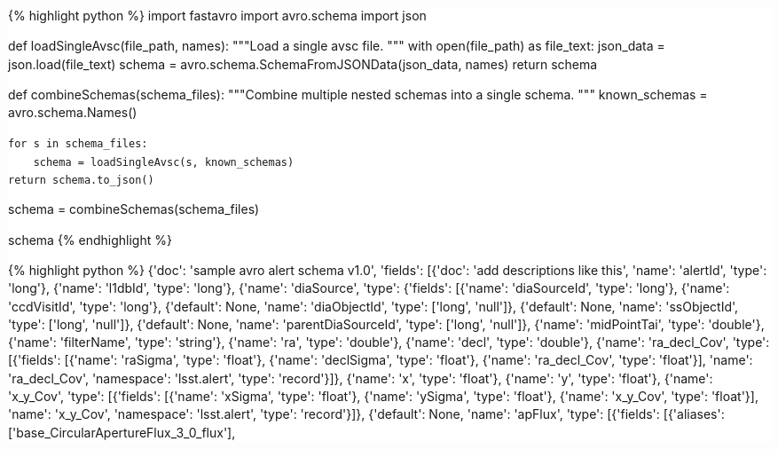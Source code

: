
{% highlight python %}
import fastavro
import avro.schema
import json


def loadSingleAvsc(file_path, names):
    """Load a single avsc file.
    """
    with open(file_path) as file_text:
        json_data = json.load(file_text)
    schema = avro.schema.SchemaFromJSONData(json_data, names)
    return schema


def combineSchemas(schema_files):
    """Combine multiple nested schemas into a single schema.
    """
    known_schemas = avro.schema.Names()

    for s in schema_files:
        schema = loadSingleAvsc(s, known_schemas)
    return schema.to_json()


schema = combineSchemas(schema_files)


schema
{% endhighlight %}



{% highlight python %}
    {'doc': 'sample avro alert schema v1.0',
     'fields': [{'doc': 'add descriptions like this',
       'name': 'alertId',
       'type': 'long'},
      {'name': 'l1dbId', 'type': 'long'},
      {'name': 'diaSource',
       'type': {'fields': [{'name': 'diaSourceId', 'type': 'long'},
         {'name': 'ccdVisitId', 'type': 'long'},
         {'default': None, 'name': 'diaObjectId', 'type': ['long', 'null']},
         {'default': None, 'name': 'ssObjectId', 'type': ['long', 'null']},
         {'default': None, 'name': 'parentDiaSourceId', 'type': ['long', 'null']},
         {'name': 'midPointTai', 'type': 'double'},
         {'name': 'filterName', 'type': 'string'},
         {'name': 'ra', 'type': 'double'},
         {'name': 'decl', 'type': 'double'},
         {'name': 'ra_decl_Cov',
          'type': [{'fields': [{'name': 'raSigma', 'type': 'float'},
             {'name': 'declSigma', 'type': 'float'},
             {'name': 'ra_decl_Cov', 'type': 'float'}],
            'name': 'ra_decl_Cov',
            'namespace': 'lsst.alert',
            'type': 'record'}]},
         {'name': 'x', 'type': 'float'},
         {'name': 'y', 'type': 'float'},
         {'name': 'x_y_Cov',
          'type': [{'fields': [{'name': 'xSigma', 'type': 'float'},
             {'name': 'ySigma', 'type': 'float'},
             {'name': 'x_y_Cov', 'type': 'float'}],
            'name': 'x_y_Cov',
            'namespace': 'lsst.alert',
            'type': 'record'}]},
         {'default': None,
          'name': 'apFlux',
          'type': [{'fields': [{'aliases': ['base_CircularApertureFlux_3_0_flux'],